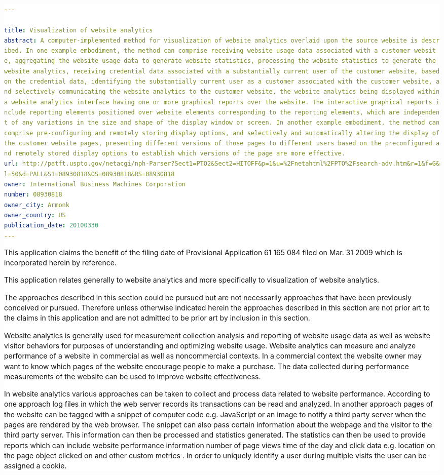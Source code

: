 ```yaml
---

title: Visualization of website analytics
abstract: A computer-implemented method for visualization of website analytics overlaid upon the source website is described. In one example embodiment, the method can comprise receiving website usage data associated with a customer website, aggregating the website usage data to generate website statistics, processing the website statistics to generate the website analytics, receiving credential data associated with a substantially current user of the customer website, based on the credential data, identifying the substantially current user as a customer associated with the customer website, and selectively communicating the website analytics to the customer website, the website analytics being displayed within a website analytics interface having one or more graphical reports over the website. The interactive graphical reports include reporting elements positioned over website elements corresponding to the reporting elements, which are independent of any variations in the size and shape of the display window or screen. In another example embodiment, the method can comprise pre-configuring and remotely storing display options, and selectively and automatically altering the display of the customer website pages, presenting different versions of those pages to different users based on the preconfigured and remotely stored display options to establish which versions of the page are more effective.
url: http://patft.uspto.gov/netacgi/nph-Parser?Sect1=PTO2&Sect2=HITOFF&p=1&u=%2Fnetahtml%2FPTO%2Fsearch-adv.htm&r=1&f=G&l=50&d=PALL&S1=08930818&OS=08930818&RS=08930818
owner: International Business Machines Corporation
number: 08930818
owner_city: Armonk
owner_country: US
publication_date: 20100330
---
```

This application claims the benefit of the filing date of Provisional Application 61 165 084 filed on Mar. 31 2009 which is incorporated herein by reference.

This application relates generally to website analytics and more specifically to visualization of website analytics.

The approaches described in this section could be pursued but are not necessarily approaches that have been previously conceived or pursued. Therefore unless otherwise indicated herein the approaches described in this section are not prior art to the claims in this application and are not admitted to be prior art by inclusion in this section.

Website analytics is generally used for measurement collection analysis and reporting of website usage data as well as website visitor behaviors for purposes of understanding and optimizing website usage. Website analytics can measure and analyze performance of a website in commercial as well as noncommercial contexts. In a commercial context the website owner may want to know which pages of the website encourage people to make a purchase. The data collected during performance measurements of the website can be used to improve website effectiveness.

In website analytics various approaches can be taken to collect and process data related to website performance. According to one approach log files in which the web server records its transactions can be read and analyzed. In another approach pages of the website can be tagged with a snippet of computer code e.g. JavaScript or an image to notify a third party server when the pages are rendered by the web browser. The snippet can also pass certain information about the webpage and the visitor to the third party server. This information can then be processed and statistics generated. The statistics can then be used to provide reports which can include website performance information number of page views time of the day and click data e.g. location on the page object clicked on and other custom metrics . In order to uniquely identify a user during multiple visits the user can be assigned a cookie.
